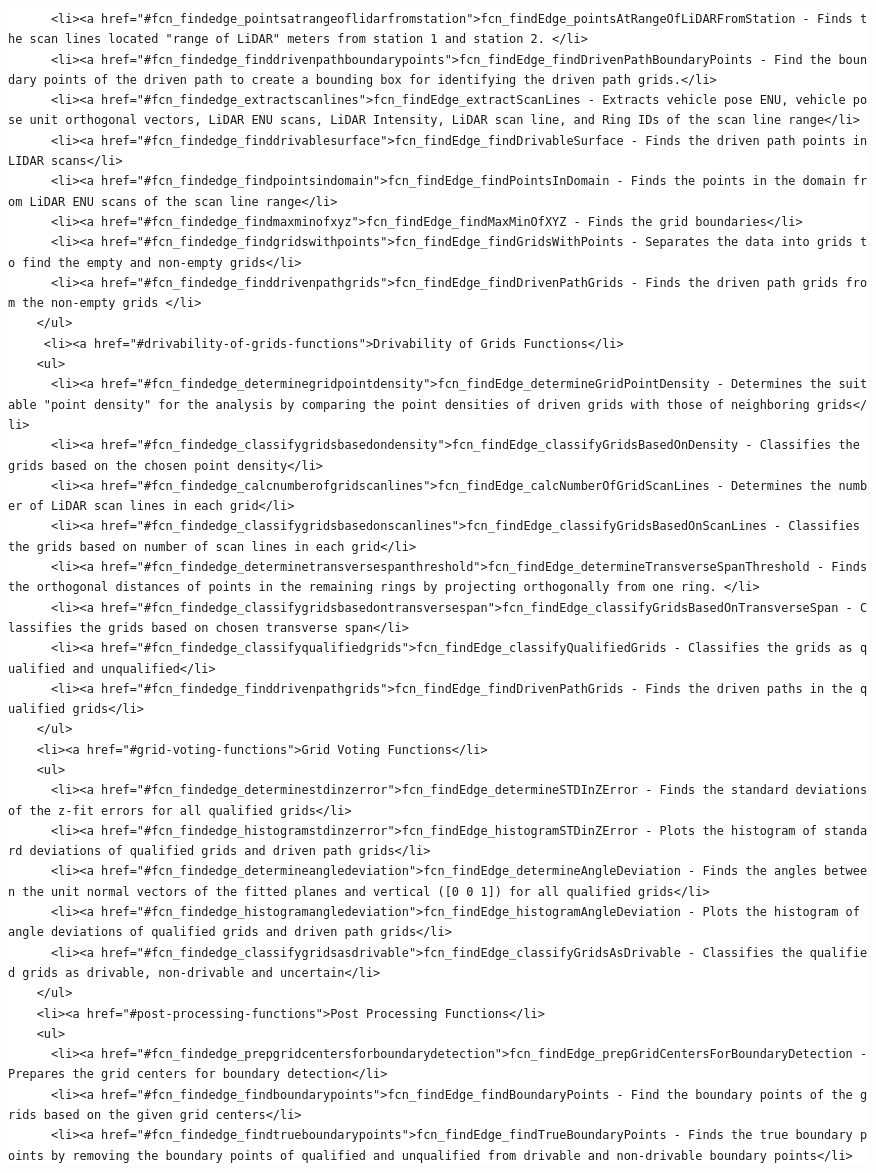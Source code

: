           <li><a href="#fcn_findedge_pointsatrangeoflidarfromstation">fcn_findEdge_pointsAtRangeOfLiDARFromStation - Finds the scan lines located "range of LiDAR" meters from station 1 and station 2. </li>
          <li><a href="#fcn_findedge_finddrivenpathboundarypoints">fcn_findEdge_findDrivenPathBoundaryPoints - Find the boundary points of the driven path to create a bounding box for identifying the driven path grids.</li>
          <li><a href="#fcn_findedge_extractscanlines">fcn_findEdge_extractScanLines - Extracts vehicle pose ENU, vehicle pose unit orthogonal vectors, LiDAR ENU scans, LiDAR Intensity, LiDAR scan line, and Ring IDs of the scan line range</li>
          <li><a href="#fcn_findedge_finddrivablesurface">fcn_findEdge_findDrivableSurface - Finds the driven path points in LIDAR scans</li>
          <li><a href="#fcn_findedge_findpointsindomain">fcn_findEdge_findPointsInDomain - Finds the points in the domain from LiDAR ENU scans of the scan line range</li>
          <li><a href="#fcn_findedge_findmaxminofxyz">fcn_findEdge_findMaxMinOfXYZ - Finds the grid boundaries</li>
          <li><a href="#fcn_findedge_findgridswithpoints">fcn_findEdge_findGridsWithPoints - Separates the data into grids to find the empty and non-empty grids</li>
          <li><a href="#fcn_findedge_finddrivenpathgrids">fcn_findEdge_findDrivenPathGrids - Finds the driven path grids from the non-empty grids </li>
        </ul>
         <li><a href="#drivability-of-grids-functions">Drivability of Grids Functions</li>
        <ul>
          <li><a href="#fcn_findedge_determinegridpointdensity">fcn_findEdge_determineGridPointDensity - Determines the suitable "point density" for the analysis by comparing the point densities of driven grids with those of neighboring grids</li>
          <li><a href="#fcn_findedge_classifygridsbasedondensity">fcn_findEdge_classifyGridsBasedOnDensity - Classifies the grids based on the chosen point density</li>
          <li><a href="#fcn_findedge_calcnumberofgridscanlines">fcn_findEdge_calcNumberOfGridScanLines - Determines the number of LiDAR scan lines in each grid</li>
          <li><a href="#fcn_findedge_classifygridsbasedonscanlines">fcn_findEdge_classifyGridsBasedOnScanLines - Classifies the grids based on number of scan lines in each grid</li>
          <li><a href="#fcn_findedge_determinetransversespanthreshold">fcn_findEdge_determineTransverseSpanThreshold - Finds the orthogonal distances of points in the remaining rings by projecting orthogonally from one ring. </li>
          <li><a href="#fcn_findedge_classifygridsbasedontransversespan">fcn_findEdge_classifyGridsBasedOnTransverseSpan - Classifies the grids based on chosen transverse span</li>
          <li><a href="#fcn_findedge_classifyqualifiedgrids">fcn_findEdge_classifyQualifiedGrids - Classifies the grids as qualified and unqualified</li>
          <li><a href="#fcn_findedge_finddrivenpathgrids">fcn_findEdge_findDrivenPathGrids - Finds the driven paths in the qualified grids</li>
        </ul>
        <li><a href="#grid-voting-functions">Grid Voting Functions</li>
        <ul>
          <li><a href="#fcn_findedge_determinestdinzerror">fcn_findEdge_determineSTDInZError - Finds the standard deviations of the z-fit errors for all qualified grids</li>
          <li><a href="#fcn_findedge_histogramstdinzerror">fcn_findEdge_histogramSTDinZError - Plots the histogram of standard deviations of qualified grids and driven path grids</li>
          <li><a href="#fcn_findedge_determineangledeviation">fcn_findEdge_determineAngleDeviation - Finds the angles between the unit normal vectors of the fitted planes and vertical ([0 0 1]) for all qualified grids</li>
          <li><a href="#fcn_findedge_histogramangledeviation">fcn_findEdge_histogramAngleDeviation - Plots the histogram of angle deviations of qualified grids and driven path grids</li>
          <li><a href="#fcn_findedge_classifygridsasdrivable">fcn_findEdge_classifyGridsAsDrivable - Classifies the qualified grids as drivable, non-drivable and uncertain</li>
        </ul>
        <li><a href="#post-processing-functions">Post Processing Functions</li>
        <ul>
          <li><a href="#fcn_findedge_prepgridcentersforboundarydetection">fcn_findEdge_prepGridCentersForBoundaryDetection - Prepares the grid centers for boundary detection</li>
          <li><a href="#fcn_findedge_findboundarypoints">fcn_findEdge_findBoundaryPoints - Find the boundary points of the grids based on the given grid centers</li>
          <li><a href="#fcn_findedge_findtrueboundarypoints">fcn_findEdge_findTrueBoundaryPoints - Finds the true boundary points by removing the boundary points of qualified and unqualified from drivable and non-drivable boundary points</li>